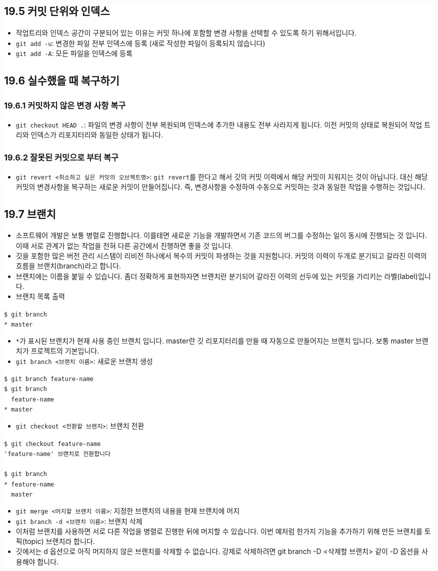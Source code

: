 ## 19.5 커밋 단위와 인덱스
- 작업트리와 인덱스 공간이 구분되어 있는 이유는 커밋 하나에 포함할 변경 사항을 선택할 수 있도록 하기 위해서입니다.
- `git add -u`: 변경한 파일 전부 인덱스에 등록 (새로 작성한 파일이 등록되지 않습니다)
- `git add -A`: 모든 파일을 인덱스에 등록

## 19.6 실수했을 때 복구하기
### 19.6.1 커밋하지 않은 변경 사항 복구
- `git checkout HEAD .`: 파일의 변경 사항이 전부 복원되며 인덱스에 추가한 내용도 전부 사라지게 됩니다. 이전 커밋의 상태로 복원되어 작업 트리와 인덱스가 리포지터리와 동일한 상태가 됩니다.

### 19.6.2 잘못된 커밋으로 부터 복구
- `git revert <취소하고 싶은 커밋의 오브젝트명>`: `git revert`를 한다고 해서 깃의 커밋 이력에서 해당 커밋이 지워지는 것이 아닙니다. 대신 해당 커밋의 변경사항을 복구하는 새로운
커밋이 만들어집니다. 즉, 변경사항을 수정하여 수동으로 커밋하는 것과 동일한 작업을 수행하는 것입니다.

## 19.7 브랜치
- 소프트웨어 개발은 보통 병렬로 진행합니다. 이를테면 새로운 기능을 개발하면서 기존 코드의 버그를 수정하는 일이 동시에 진행되는 것 입니다.
이때 서로 관계가 없는 작업을 전혀 다른 공간에서 진행하면 좋을 것 입니다.
- 깃을 포함한 많은 버전 관리 시스템이 리비전 하나에서 복수의 커밋이 파생하는 것을 지원합니다. 커밋의 이력이 두개로 분기되고 갈라진 이력의 흐름을 브랜치(branch)라고 합니다.
- 브랜치에는 이름을 붙일 수 있습니다. 좀더 정확하게 표현하자면 브랜치란 분기되어 갈라진 이력의 선두에 있는 커밋을 가리키는 라벨(label)입니다.
- 브랜치 목록 출력
```shell
$ git branch
* master
```
- `*`가 표시된 브랜치가 현재 사용 중인 브랜치 입니다. master란 깃 리포지터리를 만들 때 자동으로 만들어지는 브랜치 입니다. 보통 master 브랜치가 프로젝트의 기본입니다.
- `git branch <브랜치 이름>`: 새로운 브랜치 생성
```shell
$ git branch feature-name
$ git branch
  feature-name
* master
```
- `git checkout <전환할 브랜치>`: 브랜치 전환
```shell
$ git checkout feature-name
'feature-name' 브랜치로 전환합니다

$ git branch
* feature-name
  master
```
- `git merge <머지할 브랜치 이름>`: 지정한 브랜치의 내용을 현재 브랜치에 머지
- `git branch -d <브랜치 이름>`: 브랜치 삭제
- 이처럼 브랜치를 사용하면 서로 다른 작업을 병렬로 진행한 뒤에 머지할 수 있습니다. 이번 예처럼 한가지 기능을 추가하기 위해 만든 브랜치를 토픽(topic) 브랜치라 합니다.
- 깃에서는 d 옵션으로 아직 머지하지 않은 브랜치를 삭제할 수 없습니다. 강제로 삭제하려면 git branch -D <삭제할 브랜치> 같이 -D 옵션을 사용해야 합니다.
